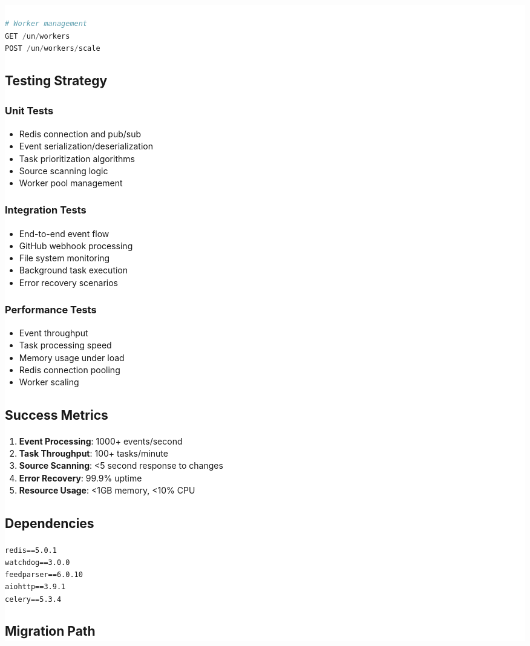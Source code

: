 ```python

# Worker management
GET /un/workers
POST /un/workers/scale
```

## Testing Strategy

### Unit Tests
- Redis connection and pub/sub
- Event serialization/deserialization
- Task prioritization algorithms
- Source scanning logic
- Worker pool management

### Integration Tests
- End-to-end event flow
- GitHub webhook processing
- File system monitoring
- Background task execution
- Error recovery scenarios

### Performance Tests
- Event throughput
- Task processing speed
- Memory usage under load
- Redis connection pooling
- Worker scaling

## Success Metrics

1. **Event Processing**: 1000+ events/second
2. **Task Throughput**: 100+ tasks/minute
3. **Source Scanning**: <5 second response to changes
4. **Error Recovery**: 99.9% uptime
5. **Resource Usage**: <1GB memory, <10% CPU

## Dependencies

```txt
redis==5.0.1
watchdog==3.0.0
feedparser==6.0.10
aiohttp==3.9.1
celery==5.3.4
```

## Migration Path

